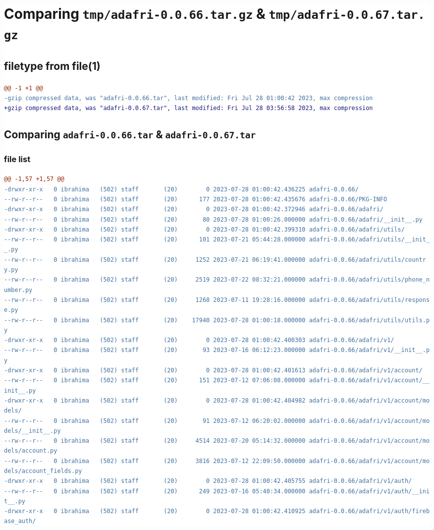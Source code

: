 # Comparing `tmp/adafri-0.0.66.tar.gz` & `tmp/adafri-0.0.67.tar.gz`

## filetype from file(1)

```diff
@@ -1 +1 @@
-gzip compressed data, was "adafri-0.0.66.tar", last modified: Fri Jul 28 01:00:42 2023, max compression
+gzip compressed data, was "adafri-0.0.67.tar", last modified: Fri Jul 28 03:56:58 2023, max compression
```

## Comparing `adafri-0.0.66.tar` & `adafri-0.0.67.tar`

### file list

```diff
@@ -1,57 +1,57 @@
-drwxr-xr-x   0 ibrahima   (502) staff       (20)        0 2023-07-28 01:00:42.436225 adafri-0.0.66/
--rw-r--r--   0 ibrahima   (502) staff       (20)      177 2023-07-28 01:00:42.435676 adafri-0.0.66/PKG-INFO
-drwxr-xr-x   0 ibrahima   (502) staff       (20)        0 2023-07-28 01:00:42.372946 adafri-0.0.66/adafri/
--rw-r--r--   0 ibrahima   (502) staff       (20)       80 2023-07-28 01:00:26.000000 adafri-0.0.66/adafri/__init__.py
-drwxr-xr-x   0 ibrahima   (502) staff       (20)        0 2023-07-28 01:00:42.399310 adafri-0.0.66/adafri/utils/
--rw-r--r--   0 ibrahima   (502) staff       (20)      101 2023-07-21 05:44:28.000000 adafri-0.0.66/adafri/utils/__init__.py
--rw-r--r--   0 ibrahima   (502) staff       (20)     1252 2023-07-21 06:19:41.000000 adafri-0.0.66/adafri/utils/country.py
--rw-r--r--   0 ibrahima   (502) staff       (20)     2519 2023-07-22 08:32:21.000000 adafri-0.0.66/adafri/utils/phone_number.py
--rw-r--r--   0 ibrahima   (502) staff       (20)     1268 2023-07-11 19:28:16.000000 adafri-0.0.66/adafri/utils/response.py
--rw-r--r--   0 ibrahima   (502) staff       (20)    17940 2023-07-28 01:00:18.000000 adafri-0.0.66/adafri/utils/utils.py
-drwxr-xr-x   0 ibrahima   (502) staff       (20)        0 2023-07-28 01:00:42.400303 adafri-0.0.66/adafri/v1/
--rw-r--r--   0 ibrahima   (502) staff       (20)       93 2023-07-16 06:12:23.000000 adafri-0.0.66/adafri/v1/__init__.py
-drwxr-xr-x   0 ibrahima   (502) staff       (20)        0 2023-07-28 01:00:42.401613 adafri-0.0.66/adafri/v1/account/
--rw-r--r--   0 ibrahima   (502) staff       (20)      151 2023-07-12 07:06:08.000000 adafri-0.0.66/adafri/v1/account/__init__.py
-drwxr-xr-x   0 ibrahima   (502) staff       (20)        0 2023-07-28 01:00:42.404982 adafri-0.0.66/adafri/v1/account/models/
--rw-r--r--   0 ibrahima   (502) staff       (20)       91 2023-07-12 06:20:02.000000 adafri-0.0.66/adafri/v1/account/models/__init__.py
--rw-r--r--   0 ibrahima   (502) staff       (20)     4514 2023-07-20 05:14:32.000000 adafri-0.0.66/adafri/v1/account/models/account.py
--rw-r--r--   0 ibrahima   (502) staff       (20)     3816 2023-07-12 22:09:50.000000 adafri-0.0.66/adafri/v1/account/models/account_fields.py
-drwxr-xr-x   0 ibrahima   (502) staff       (20)        0 2023-07-28 01:00:42.405755 adafri-0.0.66/adafri/v1/auth/
--rw-r--r--   0 ibrahima   (502) staff       (20)      249 2023-07-16 05:40:34.000000 adafri-0.0.66/adafri/v1/auth/__init__.py
-drwxr-xr-x   0 ibrahima   (502) staff       (20)        0 2023-07-28 01:00:42.410925 adafri-0.0.66/adafri/v1/auth/firebase_auth/
```